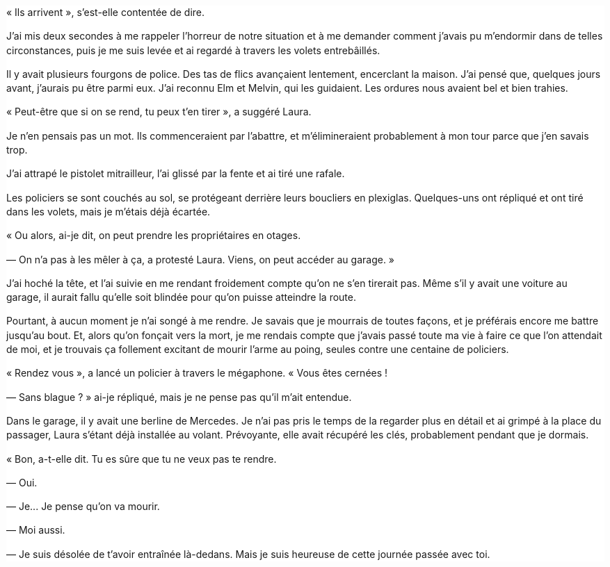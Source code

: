 « Ils arrivent », s’est-elle contentée de dire.

J’ai mis deux secondes à me rappeler l’horreur de notre situation et à
me demander comment j’avais pu m’endormir dans de telles circonstances,
puis je me suis levée et ai regardé à travers les volets entrebâillés.

Il y avait plusieurs fourgons de police. Des tas de flics avançaient
lentement, encerclant la maison. J’ai pensé que, quelques jours avant,
j’aurais pu être parmi eux. J’ai reconnu Elm et Melvin, qui les
guidaient. Les ordures nous avaient bel et bien trahies.

« Peut-être que si on se rend, tu peux t’en tirer », a suggéré Laura.

Je n’en pensais pas un mot. Ils commenceraient par l’abattre, et
m’élimineraient probablement à mon tour parce que j’en savais trop.

J’ai attrapé le pistolet mitrailleur, l’ai glissé par la fente et ai
tiré une rafale.

Les policiers se sont couchés au sol, se protégeant derrière leurs
boucliers en plexiglas. Quelques-uns ont répliqué et ont tiré dans les
volets, mais je m’étais déjà écartée.

« Ou alors, ai-je dit, on peut prendre les propriétaires en otages.

— On n’a pas à les mêler à ça, a protesté Laura. Viens, on peut accéder
au garage. »

J’ai hoché la tête, et l’ai suivie en me rendant froidement compte qu’on
ne s’en tirerait pas. Même s’il y avait une voiture au garage, il aurait
fallu qu’elle soit blindée pour qu’on puisse atteindre la route.

Pourtant, à aucun moment je n’ai songé à me rendre. Je savais que je
mourrais de toutes façons, et je préférais encore me battre jusqu’au
bout. Et, alors qu’on fonçait vers la mort, je me rendais compte que
j’avais passé toute ma vie à faire ce que l’on attendait de moi, et je
trouvais ça follement excitant de mourir l’arme au poing, seules contre
une centaine de policiers.

« Rendez vous », a lancé un policier à travers le mégaphone. « Vous êtes
cernées !

— Sans blague ? » ai-je répliqué, mais je ne pense pas qu’il m’ait
entendue.

Dans le garage, il y avait une berline de Mercedes. Je n’ai pas pris le
temps de la regarder plus en détail et ai grimpé à la place du passager,
Laura s’étant déjà installée au volant. Prévoyante, elle avait récupéré
les clés, probablement pendant que je dormais.

« Bon, a-t-elle dit. Tu es sûre que tu ne veux pas te rendre.

— Oui.

— Je... Je pense qu’on va mourir.

— Moi aussi.

— Je suis désolée de t’avoir entraînée là-dedans. Mais je suis heureuse
de cette journée passée avec toi.
